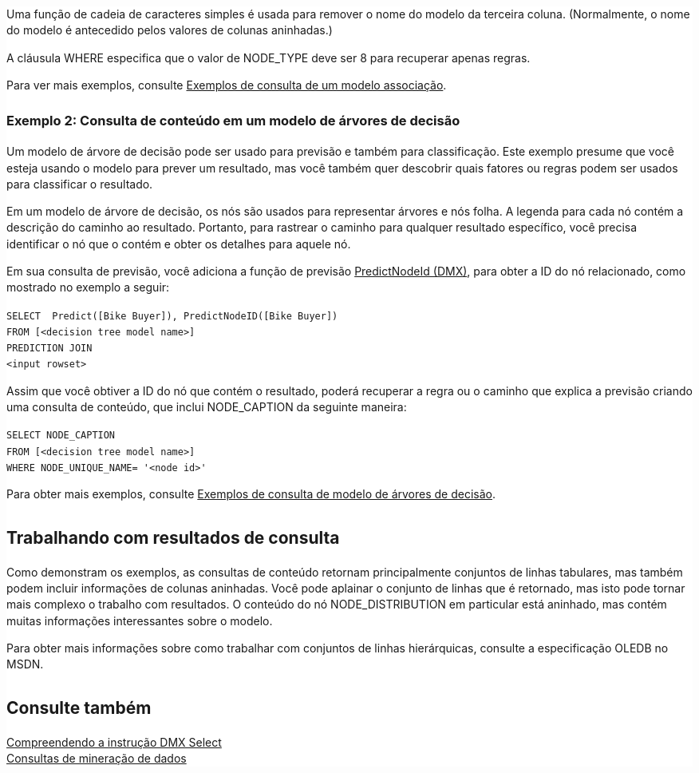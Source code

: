  Uma função de cadeia de caracteres simples é usada para remover o nome do modelo da terceira coluna. (Normalmente, o nome do modelo é antecedido pelos valores de colunas aninhadas.)  
  
 A cláusula WHERE especifica que o valor de NODE_TYPE deve ser 8 para recuperar apenas regras.  
  
 Para ver mais exemplos, consulte [Exemplos de consulta de um modelo associação](../../analysis-services/data-mining/association-model-query-examples.md).  
  
###  <a name="bkmk_DecTree"></a> Exemplo 2: Consulta de conteúdo em um modelo de árvores de decisão  
 Um modelo de árvore de decisão pode ser usado para previsão e também para classificação.  Este exemplo presume que você esteja usando o modelo para prever um resultado, mas você também quer descobrir quais fatores ou regras podem ser usados para classificar o resultado.  
  
 Em um modelo de árvore de decisão, os nós são usados para representar árvores e nós folha. A legenda para cada nó contém a descrição do caminho ao resultado. Portanto, para rastrear o caminho para qualquer resultado específico, você precisa identificar o nó que o contém e obter os detalhes para aquele nó.  
  
 Em sua consulta de previsão, você adiciona a função de previsão [PredictNodeId &#40;DMX&#41;](../../dmx/predictnodeid-dmx.md), para obter a ID do nó relacionado, como mostrado no exemplo a seguir:  
  
```  
SELECT  Predict([Bike Buyer]), PredictNodeID([Bike Buyer])   
FROM [<decision tree model name>]  
PREDICTION JOIN   
<input rowset>   
```  
  
 Assim que você obtiver a ID do nó que contém o resultado, poderá recuperar a regra ou o caminho que explica a previsão criando uma consulta de conteúdo, que inclui NODE_CAPTION da seguinte maneira:  
  
```  
SELECT NODE_CAPTION  
FROM [<decision tree model name>]   
WHERE NODE_UNIQUE_NAME= '<node id>'  
```  
  
 Para obter mais exemplos, consulte [Exemplos de consulta de modelo de árvores de decisão](../../analysis-services/data-mining/decision-trees-model-query-examples.md).  
  
##  <a name="bkmk_Results"></a> Trabalhando com resultados de consulta  
 Como demonstram os exemplos, as consultas de conteúdo retornam principalmente conjuntos de linhas tabulares, mas também podem incluir informações de colunas aninhadas. Você pode aplainar o conjunto de linhas que é retornado, mas isto pode tornar mais complexo o trabalho com resultados. O conteúdo do nó NODE_DISTRIBUTION em particular está aninhado, mas contém muitas informações interessantes sobre o modelo.  
  
 Para obter mais informações sobre como trabalhar com conjuntos de linhas hierárquicas, consulte a especificação OLEDB no MSDN.  
  
## <a name="see-also"></a>Consulte também  
 [Compreendendo a instrução DMX Select](../../dmx/understanding-the-dmx-select-statement.md)   
 [Consultas de mineração de dados](../../analysis-services/data-mining/data-mining-queries.md)  
  
  
